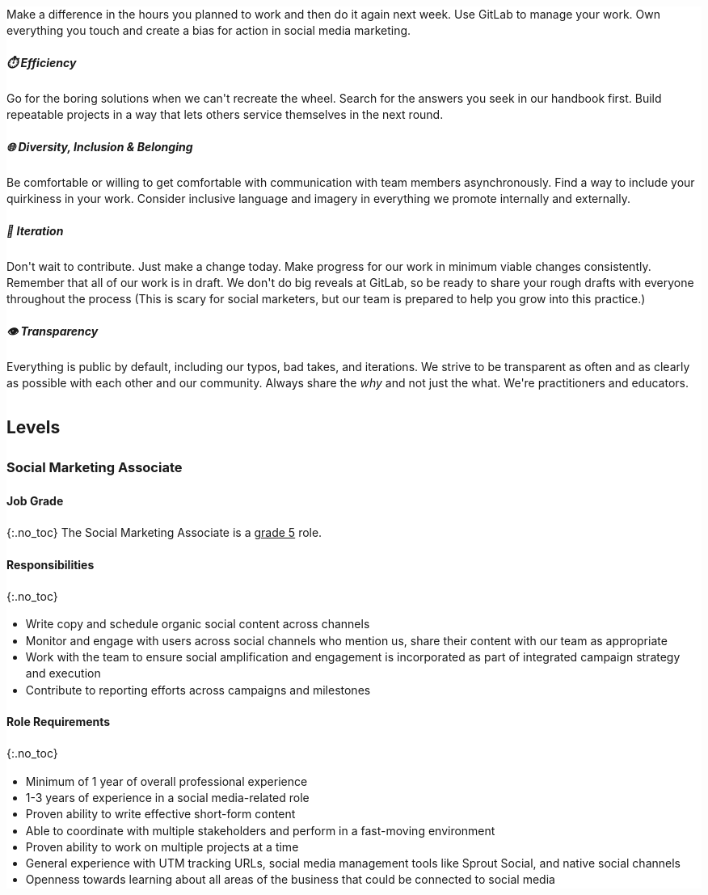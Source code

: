 Make a difference in the hours you planned to work and then do it again next week. Use GitLab to manage your work. Own everything you touch and create a bias for action in social media marketing.

##### ⏱️ Efficiency

Go for the boring solutions when we can't recreate the wheel. Search for the answers you seek in our handbook first. Build repeatable projects in a way that lets others service themselves in the next round.

##### 🌐 Diversity, Inclusion & Belonging

Be comfortable or willing to get comfortable with communication with team members asynchronously. Find a way to include your quirkiness in your work. Consider inclusive language and imagery in everything we promote internally and externally.

##### 👣 Iteration

Don't wait to contribute. Just make a change today. Make progress for our work in minimum viable changes consistently. Remember that all of our work is in draft. We don't do big reveals at GitLab, so be ready to share your rough drafts with everyone throughout the process (This is scary for social marketers, but our team is prepared to help you grow into this practice.)

##### 👁️ Transparency

Everything is public by default, including our typos, bad takes, and iterations. We strive to be transparent as often and as clearly as possible with each other and our community. Always share the _why_ and not just the what. We're practitioners and educators.

## Levels

### Social Marketing Associate

#### Job Grade
{:.no_toc}
The Social Marketing Associate is a [grade 5](/handbook/total-rewards/compensation/compensation-calculator/#gitlab-job-grades) role.

#### Responsibilities
{:.no_toc}
- Write copy and schedule organic social content across channels
- Monitor and engage with users across social channels who mention us, share their content with our team as appropriate
- Work with the team to ensure social amplification and engagement is incorporated as part of integrated campaign strategy and execution
- Contribute to reporting efforts across campaigns and milestones

#### Role Requirements
{:.no_toc}

- Minimum of 1 year of overall professional experience 
- 1-3 years of experience in a social media-related role
- Proven ability to write effective short-form content
- Able to coordinate with multiple stakeholders and perform in a fast-moving environment
- Proven ability to work on multiple projects at a time
- General experience with UTM tracking URLs, social media management tools like Sprout Social, and native social channels
- Openness towards learning about all areas of the business that could be connected to social media
